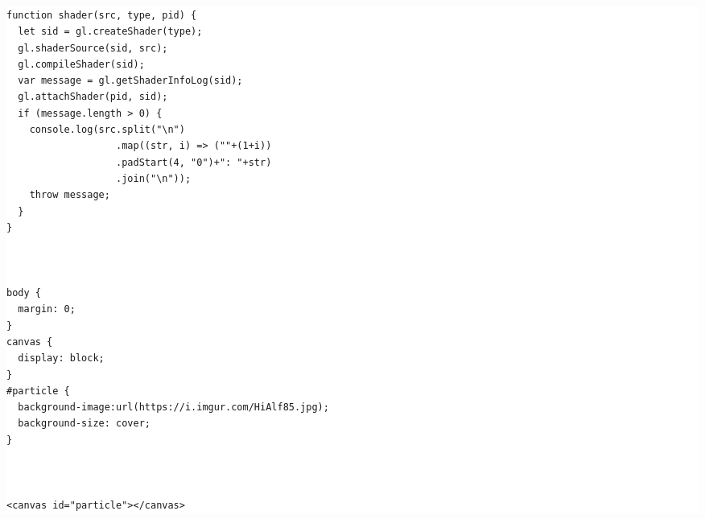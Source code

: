     function shader(src, type, pid) {
      let sid = gl.createShader(type);
      gl.shaderSource(sid, src);
      gl.compileShader(sid);
      var message = gl.getShaderInfoLog(sid);
      gl.attachShader(pid, sid);
      if (message.length > 0) {
        console.log(src.split("\n")
                       .map((str, i) => (""+(1+i))
                       .padStart(4, "0")+": "+str)
                       .join("\n"));
        throw message;
      }
    }



    body {
      margin: 0;
    }
    canvas {
      display: block;
    }
    #particle {
      background-image:url(https://i.imgur.com/HiAlf85.jpg);
      background-size: cover;
    }



    <canvas id="particle"></canvas>




  [1]: https://i.stack.imgur.com/1Mn0k.png
